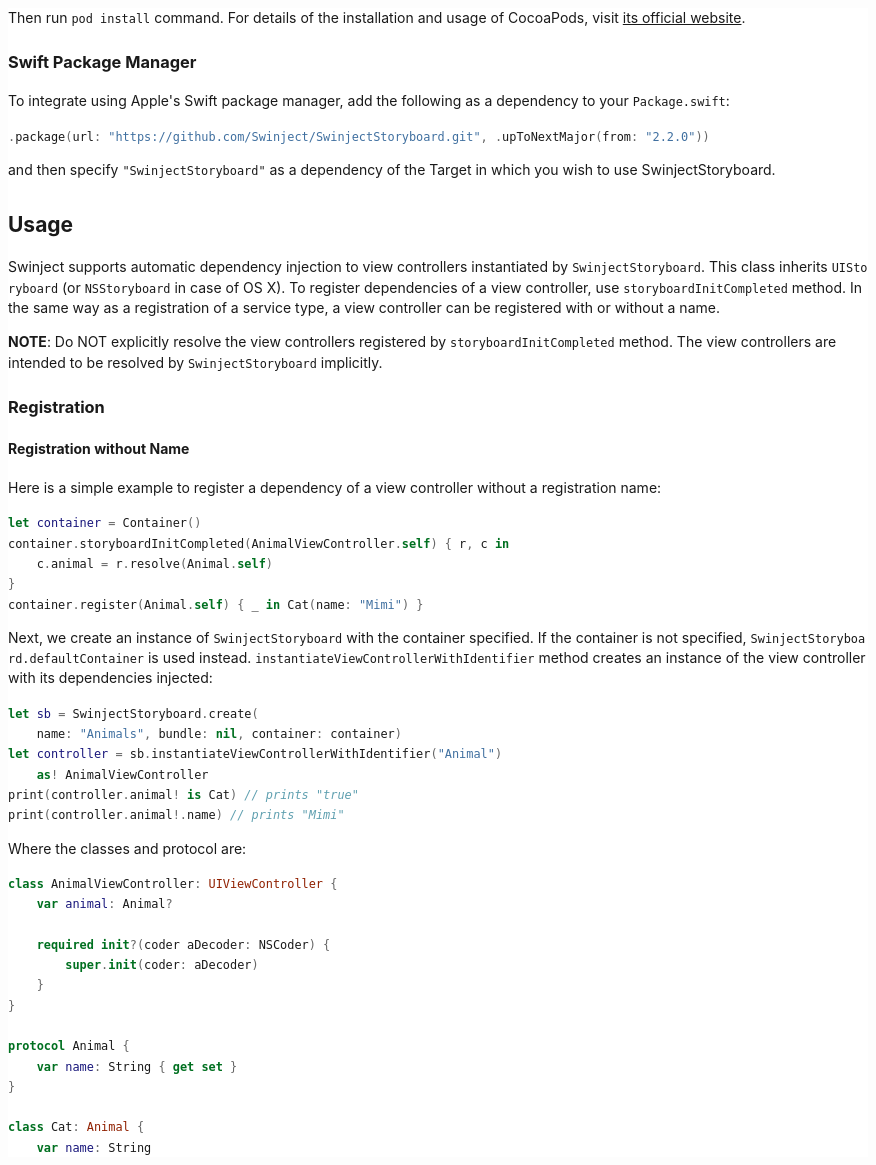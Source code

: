 Then run `pod install` command. For details of the installation and usage of CocoaPods, visit [its official website](https://cocoapods.org).

### Swift Package Manager

To integrate using Apple's Swift package manager, add the following as a dependency to your `Package.swift`:

```swift
.package(url: "https://github.com/Swinject/SwinjectStoryboard.git", .upToNextMajor(from: "2.2.0"))
```

and then specify `"SwinjectStoryboard"` as a dependency of the Target in which you wish to use SwinjectStoryboard.

## Usage

Swinject supports automatic dependency injection to view controllers instantiated by `SwinjectStoryboard`. This class inherits `UIStoryboard` (or `NSStoryboard` in case of OS X). To register dependencies of a view controller, use `storyboardInitCompleted` method. In the same way as a registration of a service type, a view controller can be registered with or without a name.

**NOTE**: Do NOT explicitly resolve the view controllers registered by `storyboardInitCompleted` method. The view controllers are intended to be resolved by `SwinjectStoryboard` implicitly.

### Registration

#### Registration without Name

Here is a simple example to register a dependency of a view controller without a registration name:

```swift
let container = Container()
container.storyboardInitCompleted(AnimalViewController.self) { r, c in
    c.animal = r.resolve(Animal.self)
}
container.register(Animal.self) { _ in Cat(name: "Mimi") }
```

Next, we create an instance of `SwinjectStoryboard` with the container specified. If the container is not specified, `SwinjectStoryboard.defaultContainer` is used instead. `instantiateViewControllerWithIdentifier` method creates an instance of the view controller with its dependencies injected:

```swift
let sb = SwinjectStoryboard.create(
    name: "Animals", bundle: nil, container: container)
let controller = sb.instantiateViewControllerWithIdentifier("Animal")
    as! AnimalViewController
print(controller.animal! is Cat) // prints "true"
print(controller.animal!.name) // prints "Mimi"
```

Where the classes and protocol are:

```swift
class AnimalViewController: UIViewController {
    var animal: Animal?

    required init?(coder aDecoder: NSCoder) {
        super.init(coder: aDecoder)
    }
}

protocol Animal {
    var name: String { get set }
}

class Cat: Animal {
    var name: String
```
